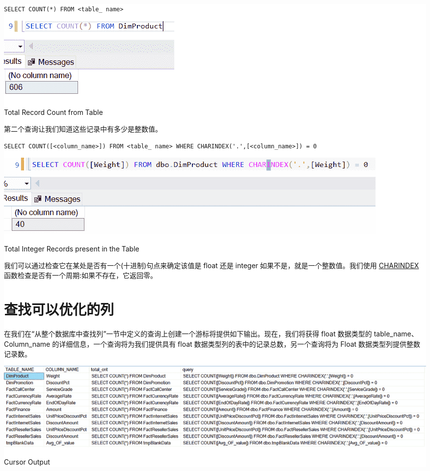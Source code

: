 ```
SELECT COUNT(*) FROM <table_ name>
```

![](img/505ec2b66d3d486b383905008bcf6bd1.png)

Total Record Count from Table

第二个查询让我们知道这些记录中有多少是整数值。

```
SELECT COUNT([<column_name>]) FROM <table_ name> WHERE CHARINDEX('.',[<column_name>]) = 0
```

![](img/47d3b569f97af14685dd2555b432744b.png)

Total Integer Records present in the Table

我们可以通过检查它在某处是否有一个(十进制)句点来确定该值是 float 还是 integer 如果不是，就是一个整数值。我们使用 [CHARINDEX](https://docs.microsoft.com/en-us/sql/t-sql/functions/charindex-transact-sql) 函数检查是否有一个周期:如果不存在，它返回零。

# 查找可以优化的列

在我们在“从整个数据库中查找列”一节中定义的查询上创建一个游标将提供如下输出。现在，我们将获得 float 数据类型的 table_name、Column_name 的详细信息，一个查询将为我们提供具有 float 数据类型列的表中的记录总数，另一个查询将为 Float 数据类型列提供整数记录数。

![](img/3579eb90d904977969e04c784ec10b41.png)

Cursor Output
